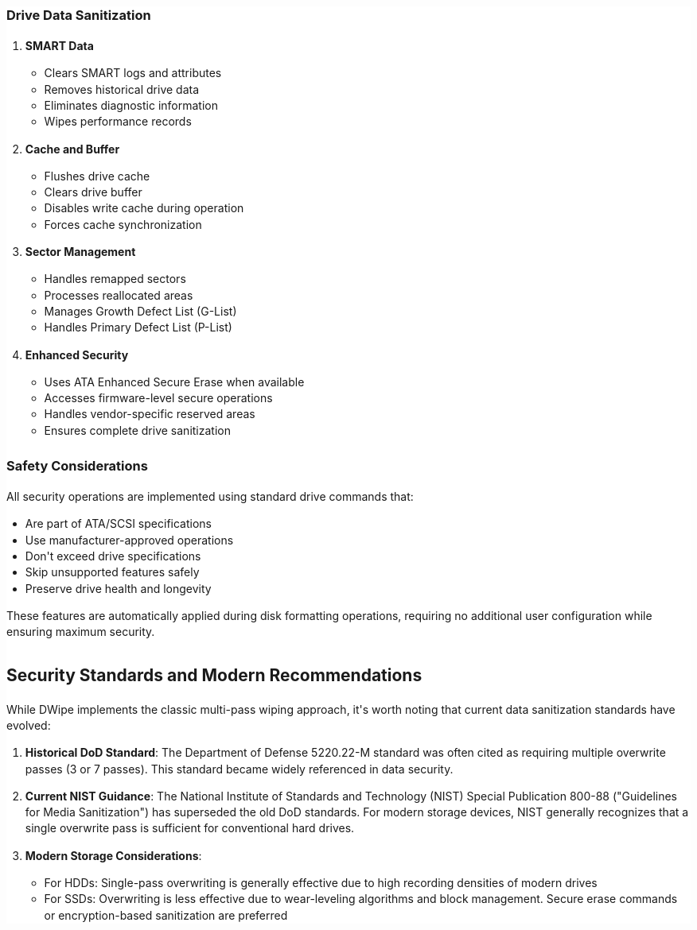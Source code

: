 ### Drive Data Sanitization

1. **SMART Data**
   - Clears SMART logs and attributes
   - Removes historical drive data
   - Eliminates diagnostic information
   - Wipes performance records

2. **Cache and Buffer**
   - Flushes drive cache
   - Clears drive buffer
   - Disables write cache during operation
   - Forces cache synchronization

3. **Sector Management**
   - Handles remapped sectors
   - Processes reallocated areas
   - Manages Growth Defect List (G-List)
   - Handles Primary Defect List (P-List)

4. **Enhanced Security**
   - Uses ATA Enhanced Secure Erase when available
   - Accesses firmware-level secure operations
   - Handles vendor-specific reserved areas
   - Ensures complete drive sanitization

### Safety Considerations

All security operations are implemented using standard drive commands that:
- Are part of ATA/SCSI specifications
- Use manufacturer-approved operations
- Don't exceed drive specifications
- Skip unsupported features safely
- Preserve drive health and longevity

These features are automatically applied during disk formatting operations, requiring no additional user configuration while ensuring maximum security. 

## Security Standards and Modern Recommendations

While DWipe implements the classic multi-pass wiping approach, it's worth noting that current data sanitization standards have evolved:

1. **Historical DoD Standard**: The Department of Defense 5220.22-M standard was often cited as requiring multiple overwrite passes (3 or 7 passes). This standard became widely referenced in data security.

2. **Current NIST Guidance**: The National Institute of Standards and Technology (NIST) Special Publication 800-88 ("Guidelines for Media Sanitization") has superseded the old DoD standards. For modern storage devices, NIST generally recognizes that a single overwrite pass is sufficient for conventional hard drives.

3. **Modern Storage Considerations**: 
   - For HDDs: Single-pass overwriting is generally effective due to high recording densities of modern drives
   - For SSDs: Overwriting is less effective due to wear-leveling algorithms and block management. Secure erase commands or encryption-based sanitization are preferred
